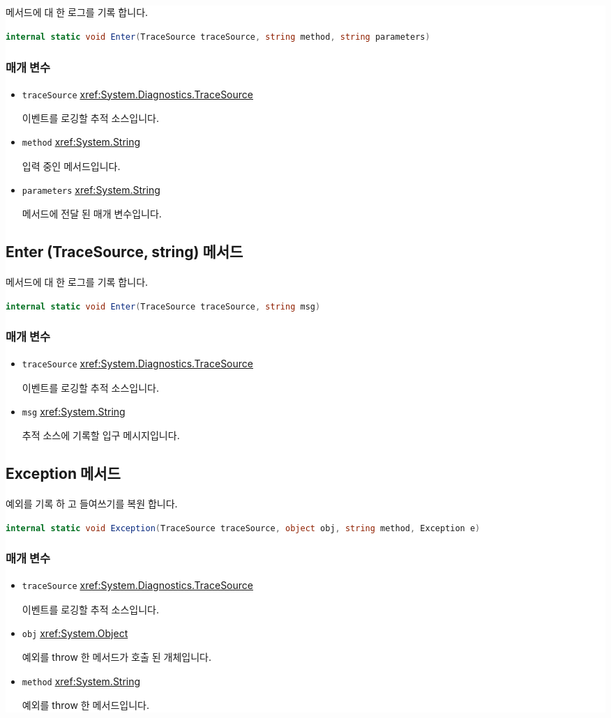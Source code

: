 메서드에 대 한 로그를 기록 합니다.

```csharp
internal static void Enter(TraceSource traceSource, string method, string parameters)
```

### <a name="parameters"></a>매개 변수

- `traceSource` <xref:System.Diagnostics.TraceSource>

  이벤트를 로깅할 추적 소스입니다.

- `method` <xref:System.String>

  입력 중인 메서드입니다.

- `parameters` <xref:System.String>

  메서드에 전달 된 매개 변수입니다.

## <a name="entertracesource-string-method"></a>Enter (TraceSource, string) 메서드

메서드에 대 한 로그를 기록 합니다.

```csharp
internal static void Enter(TraceSource traceSource, string msg)
```

### <a name="parameters"></a>매개 변수

- `traceSource` <xref:System.Diagnostics.TraceSource>

  이벤트를 로깅할 추적 소스입니다.

- `msg` <xref:System.String>

  추적 소스에 기록할 입구 메시지입니다.

## <a name="exception-method"></a>Exception 메서드

예외를 기록 하 고 들여쓰기를 복원 합니다.

```csharp
internal static void Exception(TraceSource traceSource, object obj, string method, Exception e)
```

### <a name="parameters"></a>매개 변수

- `traceSource` <xref:System.Diagnostics.TraceSource>

  이벤트를 로깅할 추적 소스입니다.

- `obj` <xref:System.Object>

  예외를 throw 한 메서드가 호출 된 개체입니다.

- `method` <xref:System.String>

  예외를 throw 한 메서드입니다.
